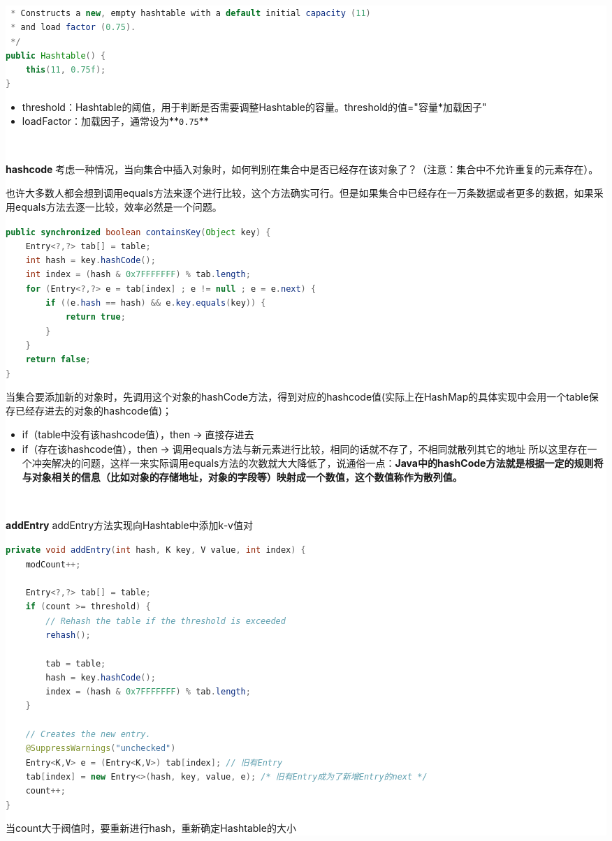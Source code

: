 ```java
 * Constructs a new, empty hashtable with a default initial capacity (11)
 * and load factor (0.75).
 */
public Hashtable() {
    this(11, 0.75f);
}
```
 * threshold：Hashtable的阈值，用于判断是否需要调整Hashtable的容量。threshold的值="容量*加载因子"
 * loadFactor：加载因子，通常设为**`0.75`**
<br/>

**hashcode**
考虑一种情况，当向集合中插入对象时，如何判别在集合中是否已经存在该对象了？（注意：集合中不允许重复的元素存在）。

也许大多数人都会想到调用equals方法来逐个进行比较，这个方法确实可行。但是如果集合中已经存在一万条数据或者更多的数据，如果采用equals方法去逐一比较，效率必然是一个问题。
```java
public synchronized boolean containsKey(Object key) {
    Entry<?,?> tab[] = table;
    int hash = key.hashCode();
    int index = (hash & 0x7FFFFFFF) % tab.length;
    for (Entry<?,?> e = tab[index] ; e != null ; e = e.next) {
        if ((e.hash == hash) && e.key.equals(key)) {
            return true;
        }
    }
    return false;
}
```
当集合要添加新的对象时，先调用这个对象的hashCode方法，得到对应的hashcode值(实际上在HashMap的具体实现中会用一个table保存已经存进去的对象的hashcode值)；
* if（table中没有该hashcode值），then → 直接存进去
* if（存在该hashcode值），then → 调用equals方法与新元素进行比较，相同的话就不存了，不相同就散列其它的地址
所以这里存在一个冲突解决的问题，这样一来实际调用equals方法的次数就大大降低了，说通俗一点：**Java中的hashCode方法就是根据一定的规则将与对象相关的信息（比如对象的存储地址，对象的字段等）映射成一个数值，这个数值称作为散列值。**
<br/>

**addEntry**
addEntry方法实现向Hashtable中添加k-v值对
```java
private void addEntry(int hash, K key, V value, int index) {
    modCount++;
 
    Entry<?,?> tab[] = table;
    if (count >= threshold) {
        // Rehash the table if the threshold is exceeded
        rehash();
 
        tab = table;
        hash = key.hashCode();
        index = (hash & 0x7FFFFFFF) % tab.length;
    }
 
    // Creates the new entry.
    @SuppressWarnings("unchecked")
    Entry<K,V> e = (Entry<K,V>) tab[index]; // 旧有Entry
    tab[index] = new Entry<>(hash, key, value, e); /* 旧有Entry成为了新增Entry的next */
    count++;
}
```
当count大于阀值时，要重新进行hash，重新确定Hashtable的大小
<br/>
